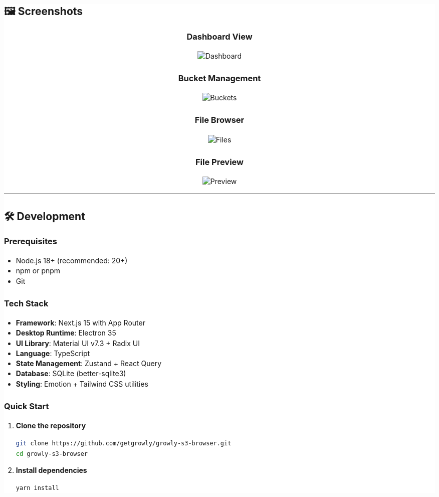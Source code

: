 
## 🖼️ Screenshots

<div align="center">

### Dashboard View
<img src="docs/screenshots/dashboard.png" alt="Dashboard" width="800">

### Bucket Management
<img src="docs/screenshots/buckets.png" alt="Buckets" width="800">

### File Browser
<img src="docs/screenshots/files.png" alt="Files" width="800">

### File Preview
<img src="docs/screenshots/preview.png" alt="Preview" width="800">

</div>

---

## 🛠️ Development

### Prerequisites

- Node.js 18+ (recommended: 20+)
- npm or pnpm
- Git

### Tech Stack

- **Framework**: Next.js 15 with App Router
- **Desktop Runtime**: Electron 35
- **UI Library**: Material UI v7.3 + Radix UI
- **Language**: TypeScript
- **State Management**: Zustand + React Query
- **Database**: SQLite (better-sqlite3)
- **Styling**: Emotion + Tailwind CSS utilities

### Quick Start

1. **Clone the repository**
   ```bash
   git clone https://github.com/getgrowly/growly-s3-browser.git
   cd growly-s3-browser
   ```

2. **Install dependencies**
   ```bash
   yarn install
   ```
